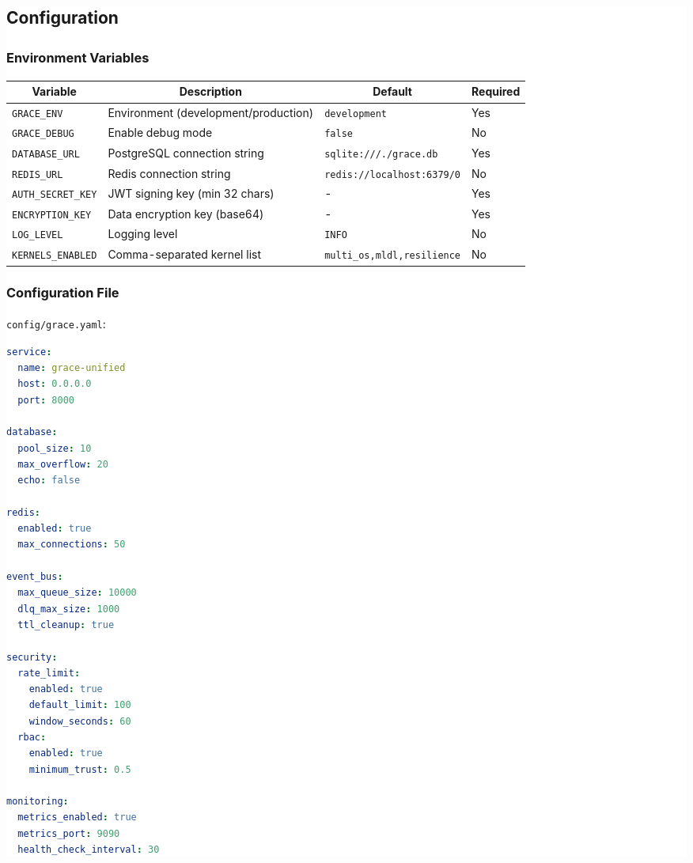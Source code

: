 ## Configuration

### Environment Variables

| Variable | Description | Default | Required |
|----------|-------------|---------|----------|
| `GRACE_ENV` | Environment (development/production) | `development` | Yes |
| `GRACE_DEBUG` | Enable debug mode | `false` | No |
| `DATABASE_URL` | PostgreSQL connection string | `sqlite:///./grace.db` | Yes |
| `REDIS_URL` | Redis connection string | `redis://localhost:6379/0` | No |
| `AUTH_SECRET_KEY` | JWT signing key (min 32 chars) | - | Yes |
| `ENCRYPTION_KEY` | Data encryption key (base64) | - | Yes |
| `LOG_LEVEL` | Logging level | `INFO` | No |
| `KERNELS_ENABLED` | Comma-separated kernel list | `multi_os,mldl,resilience` | No |

### Configuration File

`config/grace.yaml`:

```yaml
service:
  name: grace-unified
  host: 0.0.0.0
  port: 8000

database:
  pool_size: 10
  max_overflow: 20
  echo: false

redis:
  enabled: true
  max_connections: 50

event_bus:
  max_queue_size: 10000
  dlq_max_size: 1000
  ttl_cleanup: true

security:
  rate_limit:
    enabled: true
    default_limit: 100
    window_seconds: 60
  rbac:
    enabled: true
    minimum_trust: 0.5

monitoring:
  metrics_enabled: true
  metrics_port: 9090
  health_check_interval: 30
```
